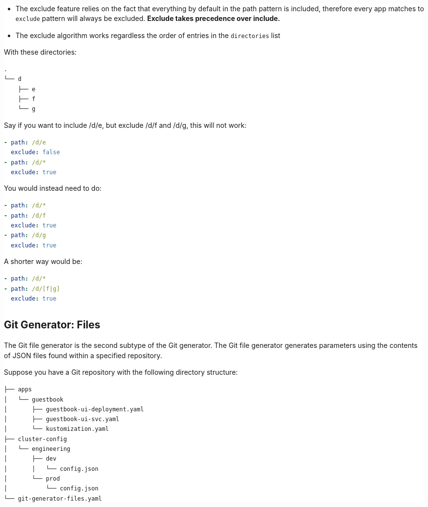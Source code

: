 - The exclude feature relies on the fact that everything by default in the path pattern is included, therefore every app matches to `exclude` pattern will always be excluded. **Exclude takes precedence over include.**

- The exclude algorithm works regardless the order of entries in the `directories` list

With these directories:

```
.
└── d
    ├── e
    ├── f
    └── g
```
Say if you want to include /d/e, but exclude /d/f and /d/g, this will not work:

```yaml
- path: /d/e
  exclude: false
- path: /d/*
  exclude: true
```

You would instead need to do:

```yaml
- path: /d/*
- path: /d/f
  exclude: true
- path: /d/g
  exclude: true
```

A shorter way would be:

```yaml
- path: /d/*
- path: /d/[f|g]
  exclude: true
```

## Git Generator: Files

The Git file generator is the second subtype of the Git generator. The Git file generator generates parameters using the contents of JSON files found within a specified repository.

Suppose you have a Git repository with the following directory structure:
```
├── apps
│   └── guestbook
│       ├── guestbook-ui-deployment.yaml
│       ├── guestbook-ui-svc.yaml
│       └── kustomization.yaml
├── cluster-config
│   └── engineering
│       ├── dev
│       │   └── config.json
│       └── prod
│           └── config.json
└── git-generator-files.yaml
```
